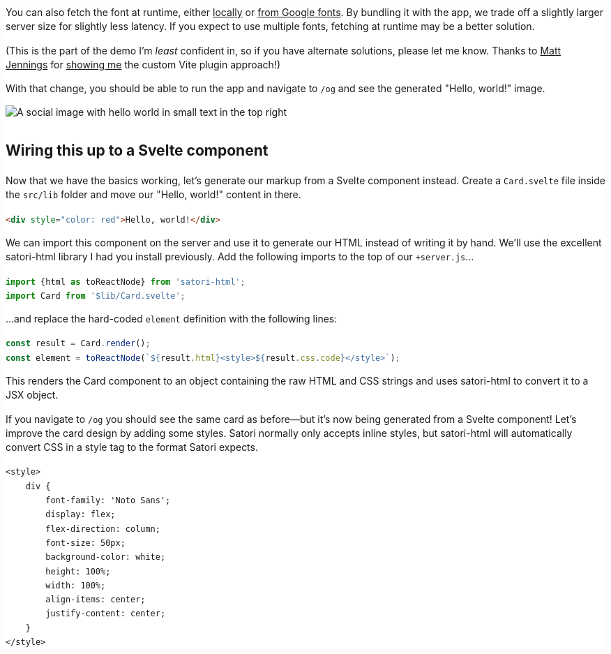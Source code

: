 You can also fetch the font at runtime, either [locally](https://github.com/geoffrich/sveltekit-satori/blob/f9bb379ae9bae69a34fe30d6dda129c50d29b005/src/routes/satori/%2Bserver.js#L10-L31) or [from Google fonts](https://github.com/kvnang/workers-og/blob/28aa4225ccc85967afe812c50b89f8fbbb9aea89/packages/workers-og/src/font.ts). By bundling it with the app, we trade off a slightly larger server size for slightly less latency. If you expect to use multiple fonts, fetching at runtime may be a better solution.

(This is the part of the demo I’m _least_ confident in, so if you have alternate solutions, please let me know. Thanks to [Matt Jennings](https://mattjennings.io/) for [showing me](https://twitter.com/mattjennings44/status/1580981430276227073) the custom Vite plugin approach!)

With that change, you should be able to run the app and navigate to `/og` and see the generated "Hello, world!" image.

![A social image with hello world in small text in the top right](/images/svelte-social-image/step-1.png)

## Wiring this up to a Svelte component

Now that we have the basics working, let’s generate our markup from a Svelte component instead. Create a `Card.svelte` file inside the `src/lib` folder and move our "Hello, world!" content in there.

```html
<div style="color: red">Hello, world!</div>
```

We can import this component on the server and use it to generate our HTML instead of writing it by hand. We’ll use the excellent satori-html library I had you install previously. Add the following imports to the top of our `+server.js`…

```js
import {html as toReactNode} from 'satori-html';
import Card from '$lib/Card.svelte';
```

…and replace the hard-coded `element` definition with the following lines:

```js
const result = Card.render();
const element = toReactNode(`${result.html}<style>${result.css.code}</style>`);
```

This renders the Card component to an object containing the raw HTML and CSS strings and uses satori-html to convert it to a JSX object.

If you navigate to `/og` you should see the same card as before&mdash;but it’s now being generated from a Svelte component! Let’s improve the card design by adding some styles. Satori normally only accepts inline styles, but satori-html will automatically convert CSS in a style tag to the format Satori expects.

```svelte
<style>
	div {
		font-family: 'Noto Sans';
		display: flex;
		flex-direction: column;
		font-size: 50px;
		background-color: white;
		height: 100%;
		width: 100%;
		align-items: center;
		justify-content: center;
	}
</style>
```
